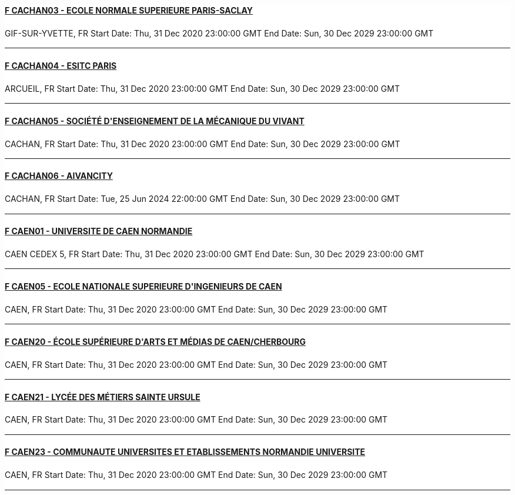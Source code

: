 <h4><a href="https://ens-paris-saclay.fr/">F CACHAN03 - ECOLE NORMALE SUPERIEURE PARIS-SACLAY</a></h4>
GIF-SUR-YVETTE, FR
Start Date: Thu, 31 Dec 2020 23:00:00 GMT
End Date: Sun, 30 Dec 2029 23:00:00 GMT

---
<h4><a href="//www.esitc-paris.fr">F CACHAN04 - ESITC PARIS</a></h4>
ARCUEIL, FR
Start Date: Thu, 31 Dec 2020 23:00:00 GMT
End Date: Sun, 30 Dec 2029 23:00:00 GMT

---
<h4><a href="http://www.osteobio.net">F CACHAN05 - SOCIÉTÉ D'ENSEIGNEMENT DE LA MÉCANIQUE DU VIVANT</a></h4>
CACHAN, FR
Start Date: Thu, 31 Dec 2020 23:00:00 GMT
End Date: Sun, 30 Dec 2029 23:00:00 GMT

---
<h4><a href="//www.aivancity.ai">F CACHAN06 - AIVANCITY</a></h4>
CACHAN, FR
Start Date: Tue, 25 Jun 2024 22:00:00 GMT
End Date: Sun, 30 Dec 2029 23:00:00 GMT

---
<h4><a href="//www.unicaen.fr">F CAEN01 - UNIVERSITE DE CAEN NORMANDIE</a></h4>
CAEN CEDEX 5, FR
Start Date: Thu, 31 Dec 2020 23:00:00 GMT
End Date: Sun, 30 Dec 2029 23:00:00 GMT

---
<h4><a href="//www.ensicaen.fr">F CAEN05 - ECOLE NATIONALE SUPERIEURE D'INGENIEURS DE CAEN</a></h4>
CAEN, FR
Start Date: Thu, 31 Dec 2020 23:00:00 GMT
End Date: Sun, 30 Dec 2029 23:00:00 GMT

---
<h4><a href="//www.esam-c2.fr">F CAEN20 - ÉCOLE SUPÉRIEURE D'ARTS ET MÉDIAS DE CAEN/CHERBOURG</a></h4>
CAEN, FR
Start Date: Thu, 31 Dec 2020 23:00:00 GMT
End Date: Sun, 30 Dec 2029 23:00:00 GMT

---
<h4><a href="//www.lycee-sainte-ursule.fr">F CAEN21 - LYCÉE DES MÉTIERS SAINTE URSULE</a></h4>
CAEN, FR
Start Date: Thu, 31 Dec 2020 23:00:00 GMT
End Date: Sun, 30 Dec 2029 23:00:00 GMT

---
<h4><a href="http://www.normandie-univ.fr/">F CAEN23 - COMMUNAUTE UNIVERSITES ET ETABLISSEMENTS NORMANDIE UNIVERSITE</a></h4>
CAEN, FR
Start Date: Thu, 31 Dec 2020 23:00:00 GMT
End Date: Sun, 30 Dec 2029 23:00:00 GMT

---